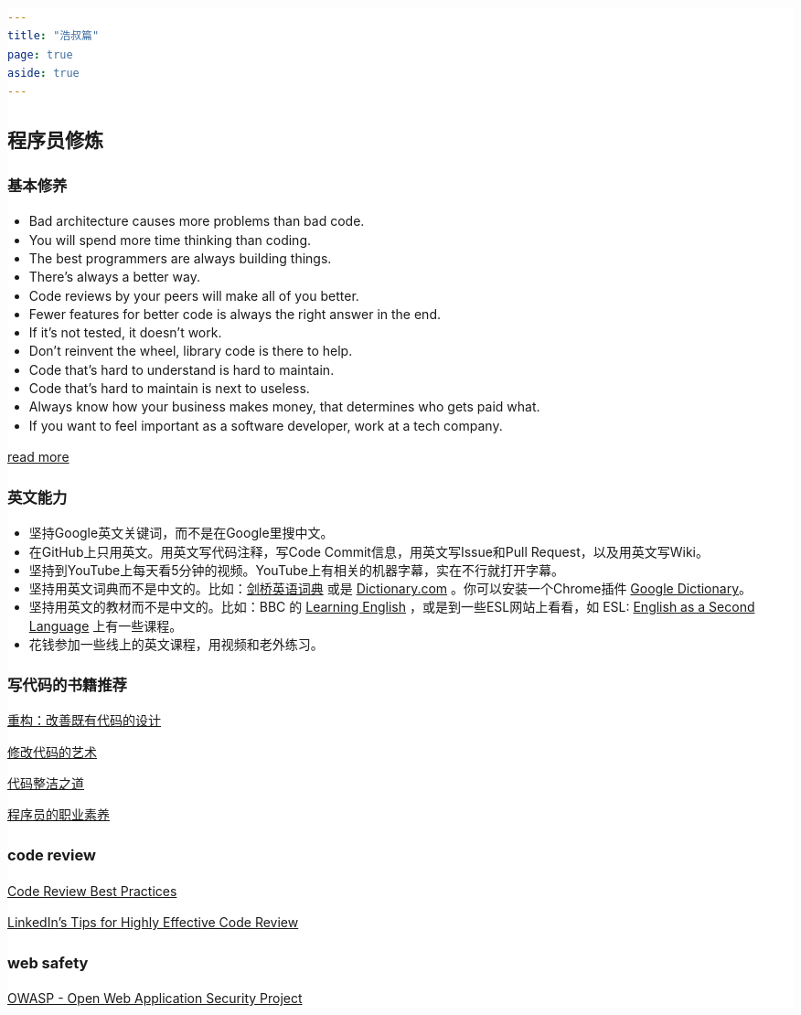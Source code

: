 ```yaml
---
title: "浩叔篇"
page: true
aside: true
---
```


## 程序员修炼
### 基本修养
- Bad architecture causes more problems than bad code.
- You will spend more time thinking than coding.
- The best programmers are always building things.
- There’s always a better way.
- Code reviews by your peers will make all of you better.
- Fewer features for better code is always the right answer in the end.
- If it’s not tested, it doesn’t work.
- Don’t reinvent the wheel, library code is there to help.
- Code that’s hard to understand is hard to maintain.
- Code that’s hard to maintain is next to useless.
- Always know how your business makes money, that determines who gets paid what.
- If you want to feel important as a software developer, work at a tech company.

[read more](https://www.quora.com/What-are-some-of-the-most-basic-things-every-programmer-should-know)

### 英文能力
- 坚持Google英文关键词，而不是在Google里搜中文。
- 在GitHub上只用英文。用英文写代码注释，写Code Commit信息，用英文写Issue和Pull Request，以及用英文写Wiki。
- 坚持到YouTube上每天看5分钟的视频。YouTube上有相关的机器字幕，实在不行就打开字幕。
- 坚持用英文词典而不是中文的。比如：[剑桥英语词典](https://dictionary.cambridge.org/) 或是 [Dictionary.com](http://www.dictionary.com/) 。你可以安装一个Chrome插件 [Google Dictionary](https://chrome.google.com/webstore/detail/google-dictionary-by-goog/mgijmajocgfcbeboacabfgobmjgjcoja)。
- 坚持用英文的教材而不是中文的。比如：BBC 的 [Learning English](http://www.bbc.co.uk/learningenglish/) ，或是到一些ESL网站上看看，如 ESL: [English as a Second Language](https://www.rong-chang.com/) 上有一些课程。
- 花钱参加一些线上的英文课程，用视频和老外练习。

### 写代码的书籍推荐
[重构：改善既有代码的设计](https://book.douban.com/subject/4262627/)

[修改代码的艺术](https://book.douban.com/subject/2248759/)

[代码整洁之道](https://book.douban.com/subject/4199741/)

[程序员的职业素养](https://book.douban.com/subject/11614538/)

### code review
[Code Review Best Practices](https://medium.com/@palantir/code-review-best-practices-19e02780015f)

[LinkedIn’s Tips for Highly Effective Code Review](https://thenewstack.io/linkedin-code-review/)

### web safety
[OWASP - Open Web Application Security Project](https://www.owasp.org/index.php/Main_Page)
